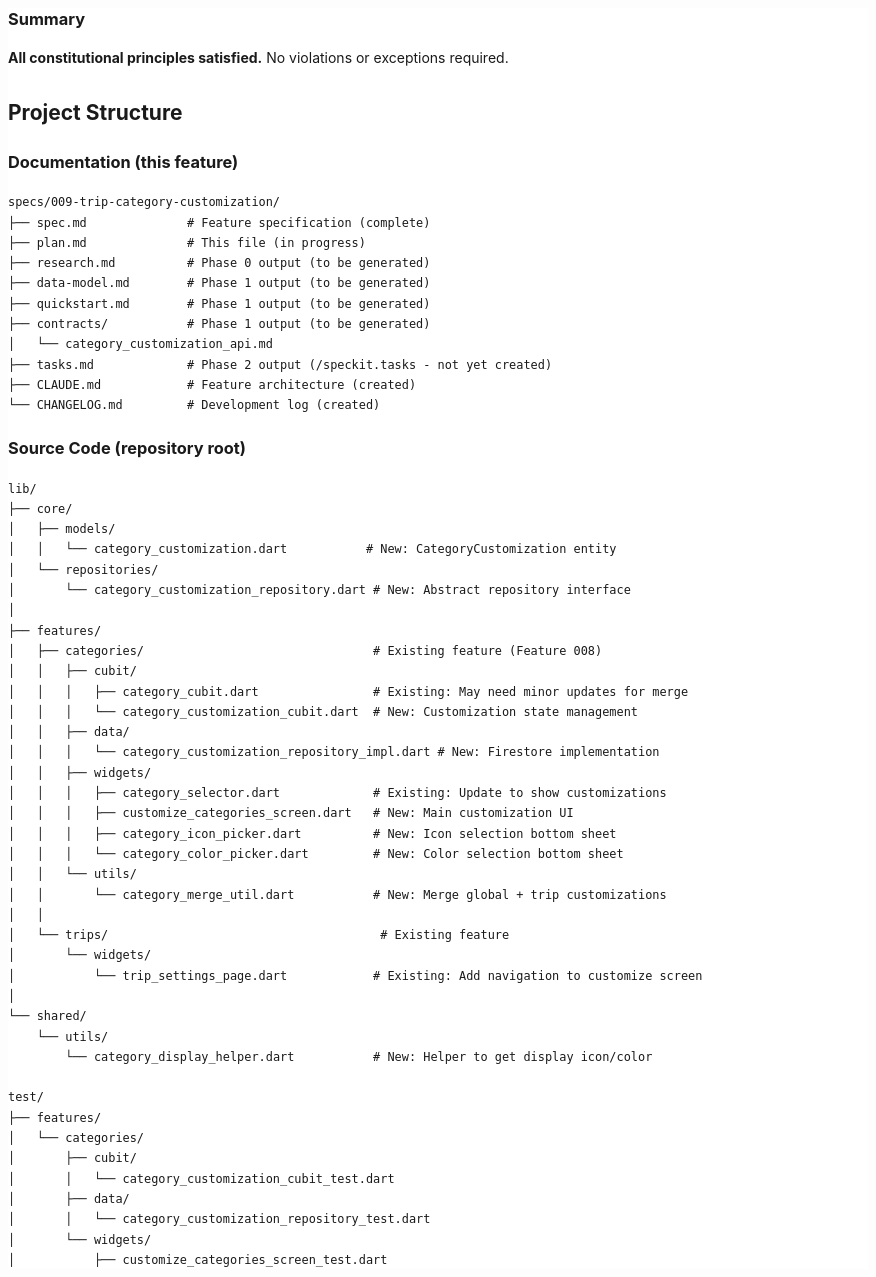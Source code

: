 ### Summary
**All constitutional principles satisfied.** No violations or exceptions required.

## Project Structure

### Documentation (this feature)

```
specs/009-trip-category-customization/
├── spec.md              # Feature specification (complete)
├── plan.md              # This file (in progress)
├── research.md          # Phase 0 output (to be generated)
├── data-model.md        # Phase 1 output (to be generated)
├── quickstart.md        # Phase 1 output (to be generated)
├── contracts/           # Phase 1 output (to be generated)
│   └── category_customization_api.md
├── tasks.md             # Phase 2 output (/speckit.tasks - not yet created)
├── CLAUDE.md            # Feature architecture (created)
└── CHANGELOG.md         # Development log (created)
```

### Source Code (repository root)

```
lib/
├── core/
│   ├── models/
│   │   └── category_customization.dart           # New: CategoryCustomization entity
│   └── repositories/
│       └── category_customization_repository.dart # New: Abstract repository interface
│
├── features/
│   ├── categories/                                # Existing feature (Feature 008)
│   │   ├── cubit/
│   │   │   ├── category_cubit.dart                # Existing: May need minor updates for merge
│   │   │   └── category_customization_cubit.dart  # New: Customization state management
│   │   ├── data/
│   │   │   └── category_customization_repository_impl.dart # New: Firestore implementation
│   │   ├── widgets/
│   │   │   ├── category_selector.dart             # Existing: Update to show customizations
│   │   │   ├── customize_categories_screen.dart   # New: Main customization UI
│   │   │   ├── category_icon_picker.dart          # New: Icon selection bottom sheet
│   │   │   └── category_color_picker.dart         # New: Color selection bottom sheet
│   │   └── utils/
│   │       └── category_merge_util.dart           # New: Merge global + trip customizations
│   │
│   └── trips/                                      # Existing feature
│       └── widgets/
│           └── trip_settings_page.dart            # Existing: Add navigation to customize screen
│
└── shared/
    └── utils/
        └── category_display_helper.dart           # New: Helper to get display icon/color

test/
├── features/
│   └── categories/
│       ├── cubit/
│       │   └── category_customization_cubit_test.dart
│       ├── data/
│       │   └── category_customization_repository_test.dart
│       └── widgets/
│           ├── customize_categories_screen_test.dart
```